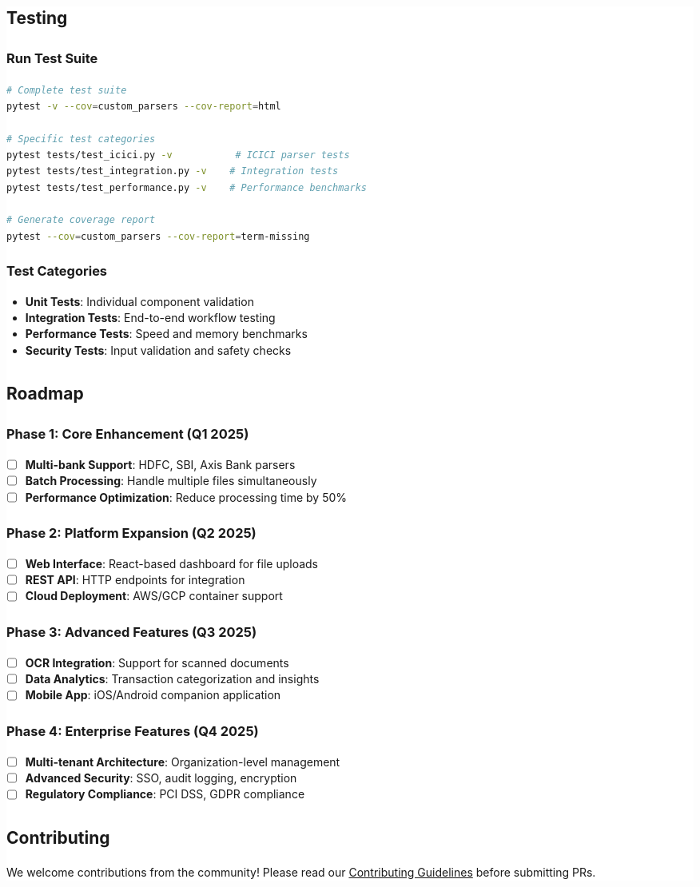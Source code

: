 ## Testing

### Run Test Suite

```bash
# Complete test suite
pytest -v --cov=custom_parsers --cov-report=html

# Specific test categories
pytest tests/test_icici.py -v           # ICICI parser tests
pytest tests/test_integration.py -v    # Integration tests
pytest tests/test_performance.py -v    # Performance benchmarks

# Generate coverage report
pytest --cov=custom_parsers --cov-report=term-missing
```

### Test Categories

- **Unit Tests**: Individual component validation
- **Integration Tests**: End-to-end workflow testing
- **Performance Tests**: Speed and memory benchmarks
- **Security Tests**: Input validation and safety checks

## Roadmap

### Phase 1: Core Enhancement (Q1 2025)
- [ ] **Multi-bank Support**: HDFC, SBI, Axis Bank parsers
- [ ] **Batch Processing**: Handle multiple files simultaneously  
- [ ] **Performance Optimization**: Reduce processing time by 50%

### Phase 2: Platform Expansion (Q2 2025)
- [ ] **Web Interface**: React-based dashboard for file uploads
- [ ] **REST API**: HTTP endpoints for integration
- [ ] **Cloud Deployment**: AWS/GCP container support

### Phase 3: Advanced Features (Q3 2025)
- [ ] **OCR Integration**: Support for scanned documents
- [ ] **Data Analytics**: Transaction categorization and insights
- [ ] **Mobile App**: iOS/Android companion application

### Phase 4: Enterprise Features (Q4 2025)
- [ ] **Multi-tenant Architecture**: Organization-level management
- [ ] **Advanced Security**: SSO, audit logging, encryption
- [ ] **Regulatory Compliance**: PCI DSS, GDPR compliance

## Contributing

We welcome contributions from the community! Please read our [Contributing Guidelines](CONTRIBUTING.md) before submitting PRs.
